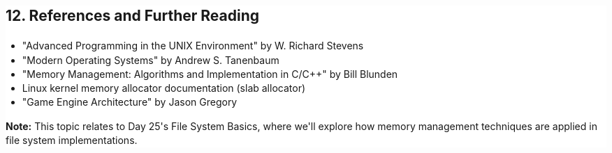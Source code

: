 ## 12. References and Further Reading

*   "Advanced Programming in the UNIX Environment" by W. Richard Stevens
*   "Modern Operating Systems" by Andrew S. Tanenbaum
*   "Memory Management: Algorithms and Implementation in C/C++" by Bill Blunden
*   Linux kernel memory allocator documentation (slab allocator)
*   "Game Engine Architecture" by Jason Gregory

**Note:** This topic relates to Day 25's File System Basics, where we'll explore how memory management techniques are applied in file system implementations.